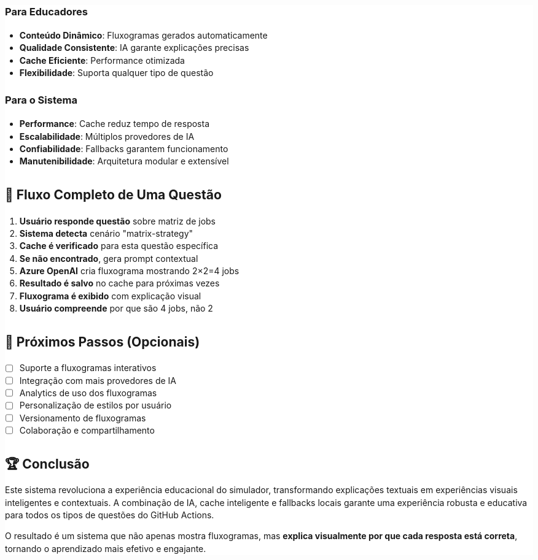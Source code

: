 ### Para Educadores  
- **Conteúdo Dinâmico**: Fluxogramas gerados automaticamente
- **Qualidade Consistente**: IA garante explicações precisas
- **Cache Eficiente**: Performance otimizada
- **Flexibilidade**: Suporta qualquer tipo de questão

### Para o Sistema
- **Performance**: Cache reduz tempo de resposta
- **Escalabilidade**: Múltiplos provedores de IA
- **Confiabilidade**: Fallbacks garantem funcionamento
- **Manutenibilidade**: Arquitetura modular e extensível

## 🔄 Fluxo Completo de Uma Questão

1. **Usuário responde questão** sobre matriz de jobs
2. **Sistema detecta** cenário "matrix-strategy" 
3. **Cache é verificado** para esta questão específica
4. **Se não encontrado**, gera prompt contextual
5. **Azure OpenAI** cria fluxograma mostrando 2×2=4 jobs
6. **Resultado é salvo** no cache para próximas vezes
7. **Fluxograma é exibido** com explicação visual
8. **Usuário compreende** por que são 4 jobs, não 2

## 🎯 Próximos Passos (Opcionais)

- [ ] Suporte a fluxogramas interativos
- [ ] Integração com mais provedores de IA
- [ ] Analytics de uso dos fluxogramas
- [ ] Personalização de estilos por usuário
- [ ] Versionamento de fluxogramas
- [ ] Colaboração e compartilhamento

## 🏆 Conclusão

Este sistema revoluciona a experiência educacional do simulador, transformando explicações textuais em experiências visuais inteligentes e contextuais. A combinação de IA, cache inteligente e fallbacks locais garante uma experiência robusta e educativa para todos os tipos de questões do GitHub Actions.

O resultado é um sistema que não apenas mostra fluxogramas, mas **explica visualmente por que cada resposta está correta**, tornando o aprendizado mais efetivo e engajante.
